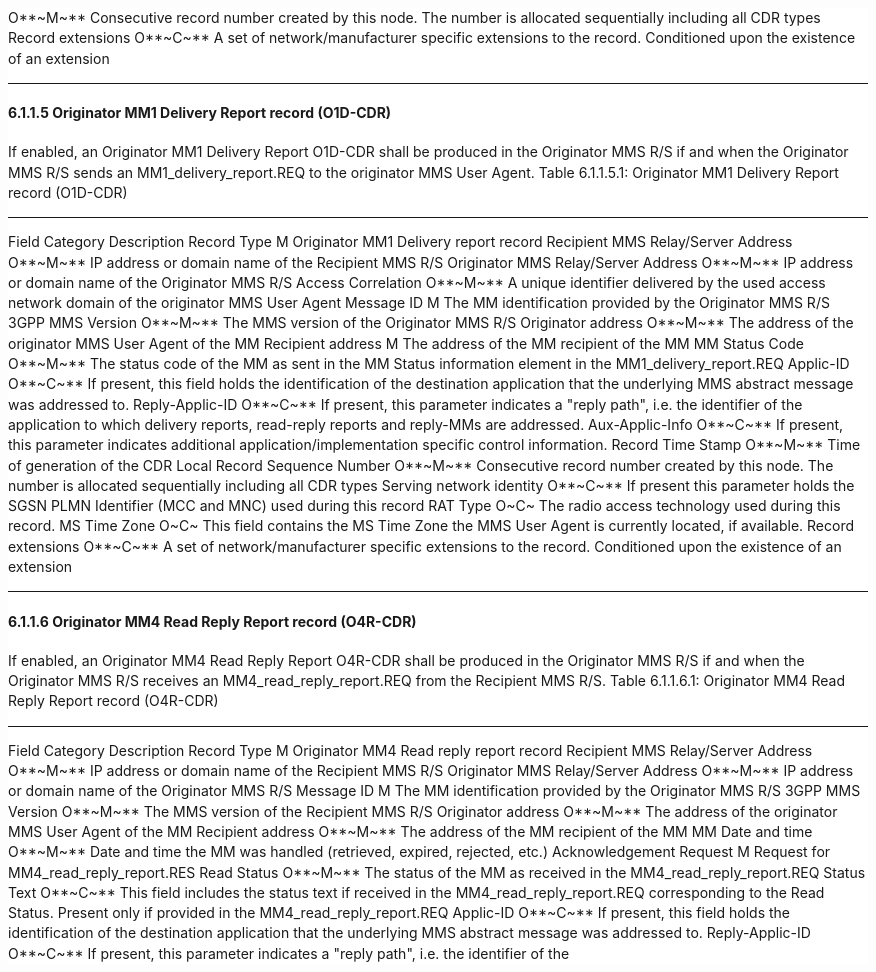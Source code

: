 O**~M~** Consecutive record number created by this node. The number is
allocated sequentially including all CDR types Record extensions O**~C~** A
set of network/manufacturer specific extensions to the record. Conditioned
upon the existence of an extension
* * *
#### 6.1.1.5 Originator MM1 Delivery Report record (O1D-CDR)
If enabled, an Originator MM1 Delivery Report O1D-CDR shall be produced in the
Originator MMS R/S if and when the Originator MMS R/S sends an
MM1_delivery_report.REQ to the originator MMS User Agent.
Table 6.1.1.5.1: Originator MM1 Delivery Report record (O1D-CDR)
* * *
Field Category Description Record Type M Originator MM1 Delivery report record
Recipient MMS Relay/Server Address O**~M~** IP address or domain name of the
Recipient MMS R/S Originator MMS Relay/Server Address O**~M~** IP address or
domain name of the Originator MMS R/S Access Correlation O**~M~** A unique
identifier delivered by the used access network domain of the originator MMS
User Agent Message ID M The MM identification provided by the Originator MMS
R/S 3GPP MMS Version O**~M~** The MMS version of the Originator MMS R/S
Originator address O**~M~** The address of the originator MMS User Agent of
the MM Recipient address M The address of the MM recipient of the MM MM Status
Code O**~M~** The status code of the MM as sent in the MM Status information
element in the MM1_delivery_report.REQ Applic-ID O**~C~** If present, this
field holds the identification of the destination application that the
underlying MMS abstract message was addressed to. Reply-Applic-ID O**~C~** If
present, this parameter indicates a "reply path", i.e. the identifier of the
application to which delivery reports, read-reply reports and reply-MMs are
addressed. Aux-Applic-Info O**~C~** If present, this parameter indicates
additional application/implementation specific control information. Record
Time Stamp O**~M~** Time of generation of the CDR Local Record Sequence Number
O**~M~** Consecutive record number created by this node. The number is
allocated sequentially including all CDR types Serving network identity
O**~C~** If present this parameter holds the SGSN PLMN Identifier (MCC and
MNC) used during this record RAT Type O~C~ The radio access technology used
during this record. MS Time Zone O~C~ This field contains the MS Time Zone the
MMS User Agent is currently located, if available. Record extensions O**~C~**
A set of network/manufacturer specific extensions to the record. Conditioned
upon the existence of an extension
* * *
#### 6.1.1.6 Originator MM4 Read Reply Report record (O4R-CDR)
If enabled, an Originator MM4 Read Reply Report O4R-CDR shall be produced in
the Originator MMS R/S if and when the Originator MMS R/S receives an
MM4_read_reply_report.REQ from the Recipient MMS R/S.
Table 6.1.1.6.1: Originator MM4 Read Reply Report record (O4R-CDR)
* * *
Field Category Description Record Type M Originator MM4 Read reply report
record Recipient MMS Relay/Server Address O**~M~** IP address or domain name
of the Recipient MMS R/S Originator MMS Relay/Server Address O**~M~** IP
address or domain name of the Originator MMS R/S Message ID M The MM
identification provided by the Originator MMS R/S 3GPP MMS Version O**~M~**
The MMS version of the Recipient MMS R/S Originator address O**~M~** The
address of the originator MMS User Agent of the MM Recipient address O**~M~**
The address of the MM recipient of the MM MM Date and time O**~M~** Date and
time the MM was handled (retrieved, expired, rejected, etc.) Acknowledgement
Request M Request for MM4_read_reply_report.RES Read Status O**~M~** The
status of the MM as received in the MM4_read_reply_report.REQ Status Text
O**~C~** This field includes the status text if received in the
MM4_read_reply_report.REQ corresponding to the Read Status. Present only if
provided in the MM4_read_reply_report.REQ Applic-ID O**~C~** If present, this
field holds the identification of the destination application that the
underlying MMS abstract message was addressed to. Reply-Applic-ID O**~C~** If
present, this parameter indicates a "reply path", i.e. the identifier of the